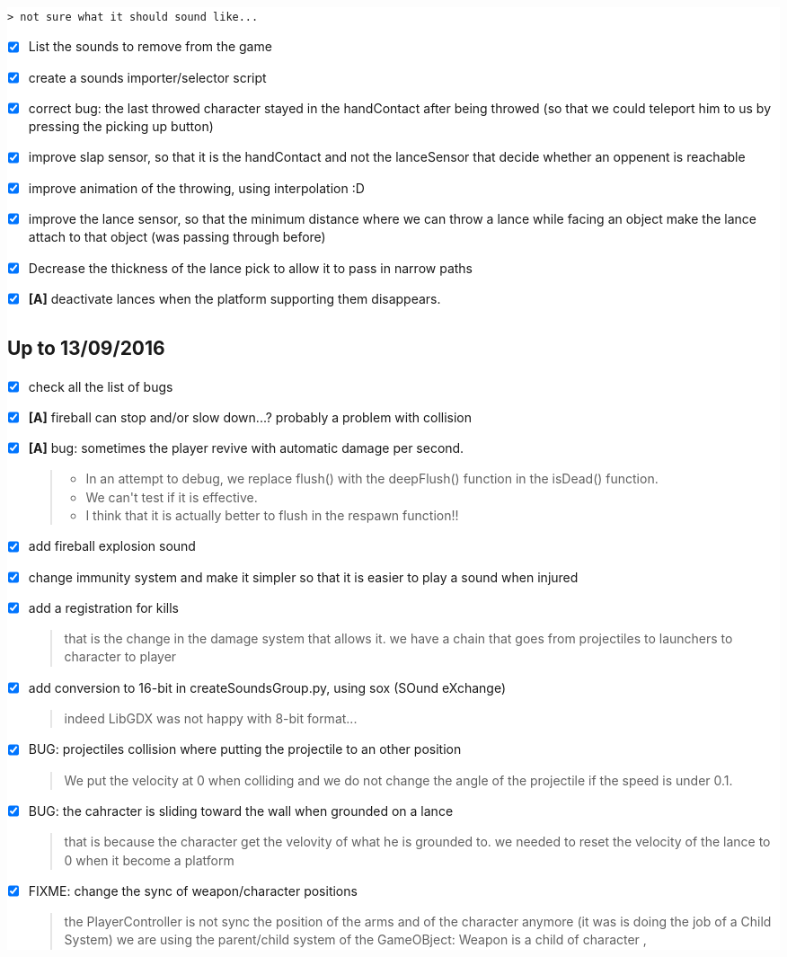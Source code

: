     > not sure what it should sound like...

  - [x] List the sounds to remove from the game

  - [x] create a sounds importer/selector script

- [x] correct bug: the last throwed character stayed in the handContact after being throwed (so that we could teleport him to us by pressing the picking up button)

- [x] improve slap sensor, so that it is the handContact and not the lanceSensor that decide whether an oppenent is reachable

- [x] improve animation of the throwing, using interpolation :D

- [x] improve the lance sensor, so that the minimum distance where we can throw a lance while facing an object make the lance attach to that object (was passing through before)
- [x] Decrease the thickness of the lance pick to allow it to pass in narrow paths
- [x] **[A]** deactivate lances when the platform supporting them disappears.

## Up to 13/09/2016

- [x] check all the list of bugs

- [x] **[A]** fireball can stop and/or slow down...? probably a problem with collision

- [x] **[A]** bug: sometimes the player revive with automatic damage per second.

  > - In an attempt to debug, we replace flush() with the deepFlush() function in the isDead() function.
  > - We can't test if it is effective.
  > - I think that it is actually better to flush in the respawn function!!

- [x] add fireball explosion sound

- [x] change immunity system and make it simpler so that it is easier to play a sound when injured

- [x] add a registration for kills

  > that is the change in the damage system that allows it. we have a chain that goes from projectiles to launchers to character to player

- [x] add conversion to 16-bit in createSoundsGroup.py, using sox (SOund eXchange)

  > indeed LibGDX was not happy with 8-bit format...

- [x] BUG: projectiles collision where putting the projectile to an other position

  > We put the velocity at 0 when colliding and we do not change the angle of the projectile if the speed is under 0.1.

- [x] BUG: the cahracter is sliding toward the wall when grounded on a lance

  > that is because the character get the velovity of what he is grounded to. we needed to reset the velocity of the lance to 0 when it become a platform

- [x] FIXME: change the sync of weapon/character positions

  > the PlayerController is not sync the position of the arms and of the character anymore (it was is doing the job of a Child System) we are using the parent/child system of the GameOBject: Weapon is a child of character ,
